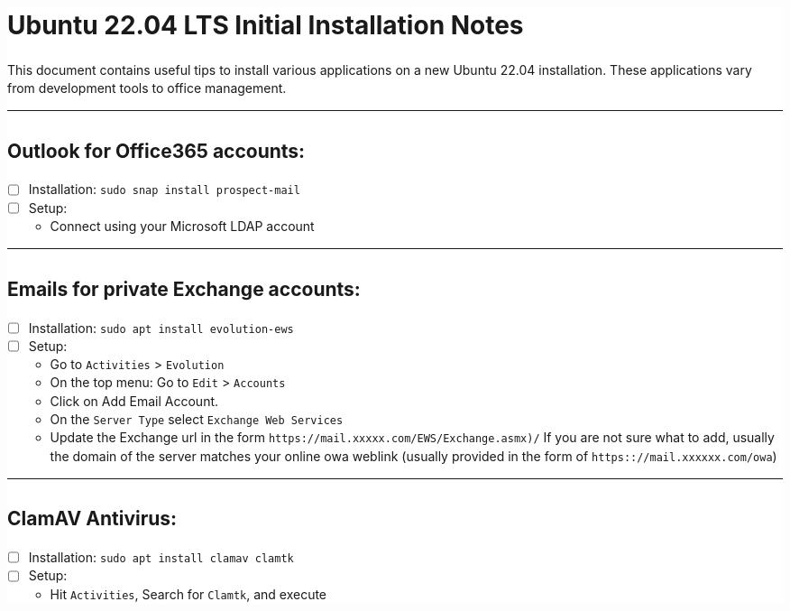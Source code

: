 # Ubuntu 22.04 LTS Initial Installation Notes
 
This document contains useful tips to install various applications on a new Ubuntu 22.04 installation.
These applications vary from development tools to office management.
 
* * *
## Outlook for Office365 accounts: 
- [ ] Installation:
`sudo snap install prospect-mail`
- [ ] Setup:
	- Connect using your Microsoft LDAP account

* * *
## Emails for private Exchange accounts: 
- [ ] Installation:
`sudo apt install evolution-ews`
- [ ] Setup:
  - Go to `Activities` > `Evolution`
  - On the top menu: Go to `Edit` > `Accounts`
  - Click on Add Email Account.
  - On the `Server Type` select `Exchange Web Services`
  - Update the Exchange url in the form `https://mail.xxxxx.com/EWS/Exchange.asmx)/`
    If you are not sure what to add, usually the domain of the server matches your online owa weblink (usually provided in the form of `https:://mail.xxxxxx.com/owa`)

* * *
## ClamAV Antivirus: 
- [ ] Installation:
`sudo apt install clamav clamtk`
- [ ] Setup:
	- Hit `Activities`, Search for `Clamtk`, and execute
 